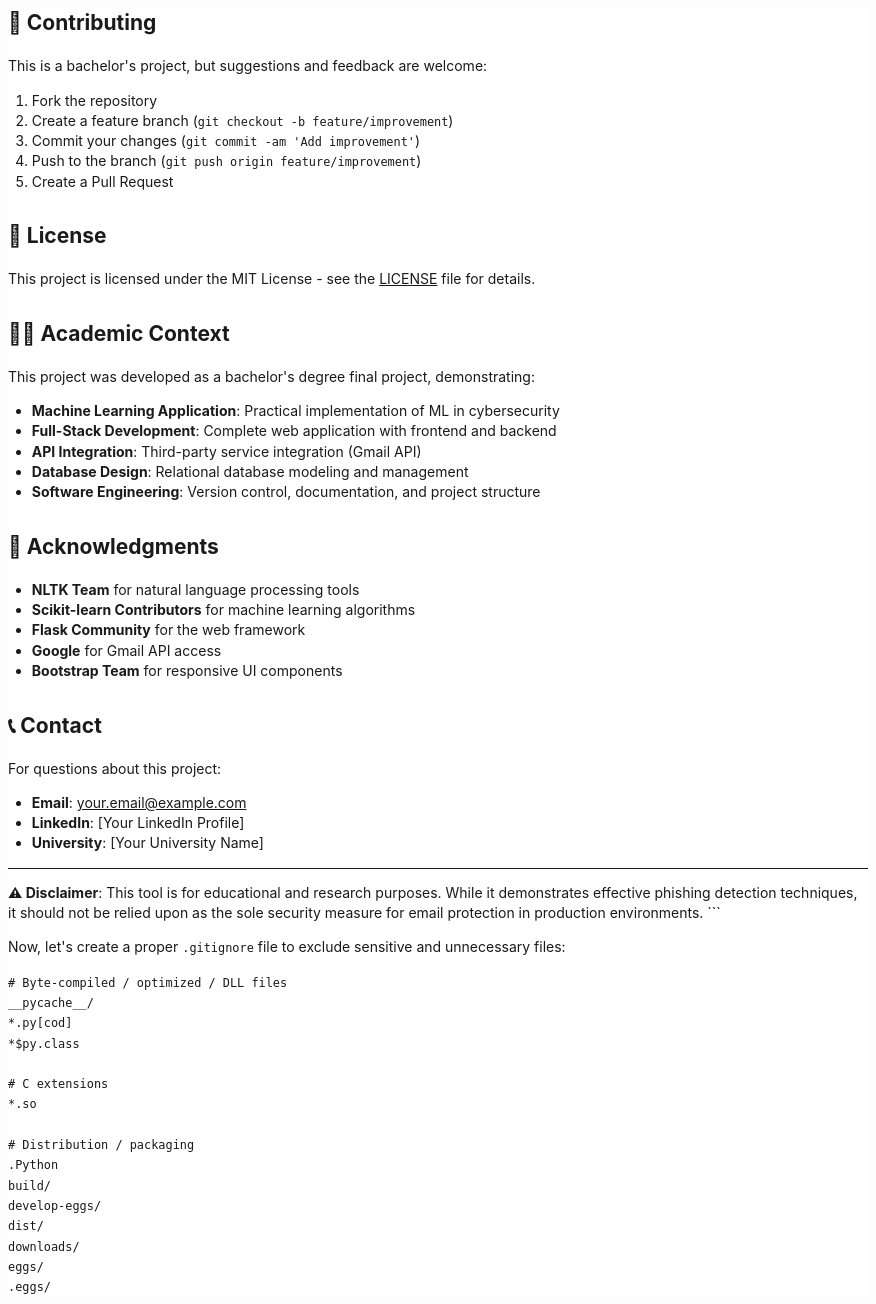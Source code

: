 ## 🤝 Contributing

This is a bachelor's project, but suggestions and feedback are welcome:

1. Fork the repository
2. Create a feature branch (`git checkout -b feature/improvement`)
3. Commit your changes (`git commit -am 'Add improvement'`)
4. Push to the branch (`git push origin feature/improvement`)
5. Create a Pull Request

## 📄 License

This project is licensed under the MIT License - see the [LICENSE](LICENSE) file for details.

## 👨‍🎓 Academic Context

This project was developed as a bachelor's degree final project, demonstrating:
- **Machine Learning Application**: Practical implementation of ML in cybersecurity
- **Full-Stack Development**: Complete web application with frontend and backend
- **API Integration**: Third-party service integration (Gmail API)
- **Database Design**: Relational database modeling and management
- **Software Engineering**: Version control, documentation, and project structure

## 🙏 Acknowledgments

- **NLTK Team** for natural language processing tools
- **Scikit-learn Contributors** for machine learning algorithms
- **Flask Community** for the web framework
- **Google** for Gmail API access
- **Bootstrap Team** for responsive UI components

## 📞 Contact

For questions about this project:
- **Email**: your.email@example.com
- **LinkedIn**: [Your LinkedIn Profile]
- **University**: [Your University Name]

---

**⚠️ Disclaimer**: This tool is for educational and research purposes. While it demonstrates effective phishing detection techniques, it should not be relied upon as the sole security measure for email protection in production environments.
\`\`\`

Now, let's create a proper `.gitignore` file to exclude sensitive and unnecessary files:

```plaintext file=".gitignore"
# Byte-compiled / optimized / DLL files
__pycache__/
*.py[cod]
*$py.class

# C extensions
*.so

# Distribution / packaging
.Python
build/
develop-eggs/
dist/
downloads/
eggs/
.eggs/
```